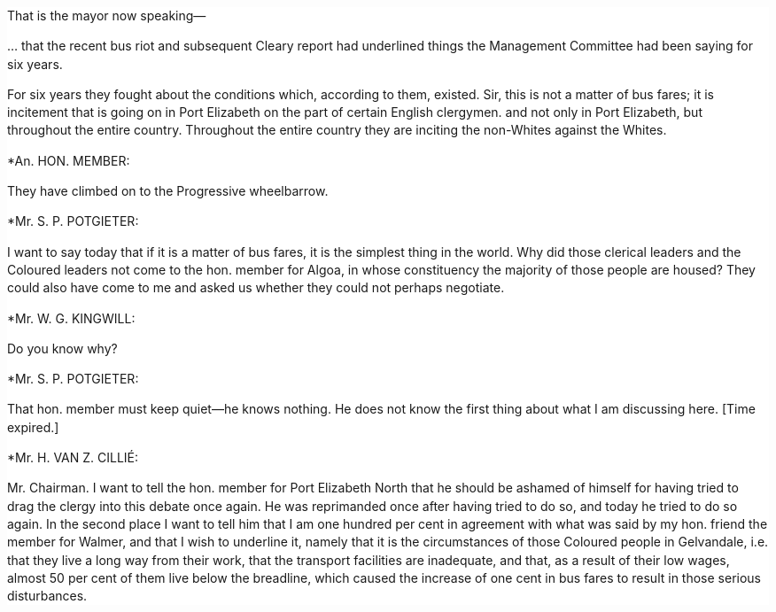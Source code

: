 <p>That is the mayor now speaking&#x2014;</p>

<block name="quote">&#x2026; that the recent bus riot and subsequent Cleary report had underlined things the Management Committee had been saying for six years.</block>

<p>For six years they fought about the conditions which, according to them, existed. Sir, this is not a matter of bus fares; it is incitement that is going on in Port Elizabeth on the part of certain English clergymen. and not only in Port Elizabeth, but throughout the entire country. Throughout the entire country they are inciting the non-Whites against the Whites.</p>

</speech>

<speech by="#hon_member">

<from>*An. <person refersTo="hansard_za">HON. MEMBER</person>:</from>

<p>They have climbed on to the Progressive wheelbarrow.</p>

</speech>

<speech by="#potgieter">

<from>*Mr. <person refersTo="hansard_za">S. P. POTGIETER</person>:</from>

<p>I want to say today that if it is a matter of bus fares, it is the simplest thing in the world. Why did those clerical leaders and the Coloured leaders not come to the hon. member for Algoa, in whose constituency the majority of those people are housed? They could also have come to me and asked us whether they could not perhaps negotiate.</p>

</speech>

<speech by="#kingwell">

<from>*Mr. <person refersTo="hansard_za">W. G. KINGWILL</person>:</from>

<p>Do you know why?</p>

</speech>

<speech by="#potgieter">

<from>*Mr. <person refersTo="hansard_za">S. P. POTGIETER</person>:</from>

<p>That hon. member must keep quiet&#x2014;he knows nothing. He does not know the first thing about what I am discussing here. [Time expired.]</p>

</speech>

<speech by="#cilli&#x00E9;">

<from>*Mr. <person refersTo="hansard_za">H. VAN Z. CILLI&#x00C9;</person>:</from>

<p>Mr. Chairman. I want to tell the hon. member for Port Elizabeth North that he should be ashamed of himself for having tried to drag the clergy into this debate once again. He was reprimanded once after having tried to do so, and today he tried to do so again. In the second place I want to tell him that I am one hundred per cent in agreement with what was said by my hon. friend the member for Walmer, and that I wish to underline it, namely that it is the circumstances of those Coloured people in Gelvandale, i.e. that they live a long way from their work, that the transport facilities are inadequate, and that, as a result of their low wages, almost 50 per cent of them live below the breadline, which caused the increase of one cent in bus fares to result in those serious disturbances.</p>
